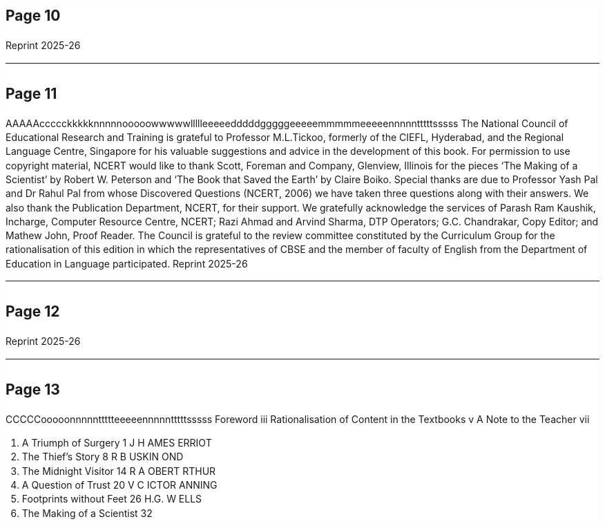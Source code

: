 
## Page 10

Reprint 2025-26

---

## Page 11

AAAAAccccckkkkknnnnnooooowwwwwllllleeeeedddddgggggeeeeemmmmmeeeeennnnntttttsssss
The National Council of Educational Research and Training is
grateful to Professor M.L.Tickoo, formerly of the CIEFL,
Hyderabad, and the Regional Language Centre, Singapore for
his valuable suggestions and advice in the development of
this book.
For permission to use copyright material, NCERT would like
to thank Scott, Foreman and Company, Glenview, Illinois for
the pieces ‘The Making of a Scientist’ by Robert W. Peterson and
‘The Book that Saved the Earth’ by Claire Boiko. Special thanks
are due to Professor Yash Pal and Dr Rahul Pal from whose
Discovered Questions (NCERT, 2006) we have taken three
questions along with their answers.
We also thank the Publication Department, NCERT, for
their support. We gratefully acknowledge the services of
Parash Ram Kaushik, Incharge, Computer Resource Centre,
NCERT; Razi Ahmad and Arvind Sharma, DTP Operators;
G.C. Chandrakar, Copy Editor; and Mathew John, Proof Reader.
The Council is grateful to the review committee constituted by
the Curriculum Group for the rationalisation of this edition in which
the representatives of CBSE and the member of faculty of English
from the Department of Education in Language participated.
Reprint 2025-26

---

## Page 12

Reprint 2025-26

---

## Page 13

CCCCCooooonnnnnttttteeeeennnnntttttsssss
Foreword iii
Rationalisation of Content in the Textbooks v
A Note to the Teacher vii
1. A Triumph of Surgery 1
J H
AMES ERRIOT
2. The Thief’s Story 8
R B
USKIN OND
3. The Midnight Visitor 14
R A
OBERT RTHUR
4. A Question of Trust 20
V C
ICTOR ANNING
5. Footprints without Feet 26
H.G. W
ELLS
6. The Making of a Scientist 32